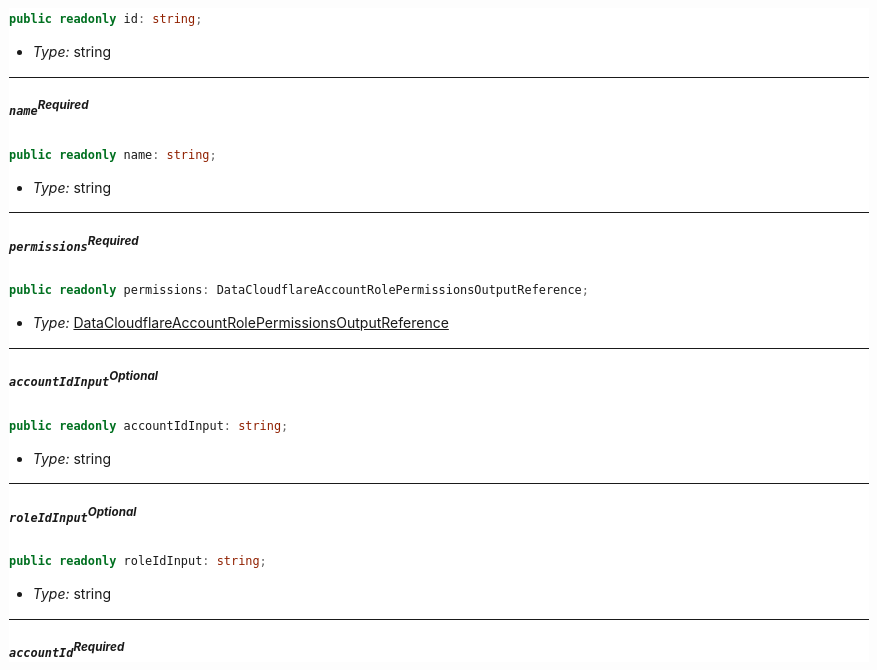 ```typescript
public readonly id: string;
```

- *Type:* string

---

##### `name`<sup>Required</sup> <a name="name" id="@cdktf/provider-cloudflare.dataCloudflareAccountRole.DataCloudflareAccountRole.property.name"></a>

```typescript
public readonly name: string;
```

- *Type:* string

---

##### `permissions`<sup>Required</sup> <a name="permissions" id="@cdktf/provider-cloudflare.dataCloudflareAccountRole.DataCloudflareAccountRole.property.permissions"></a>

```typescript
public readonly permissions: DataCloudflareAccountRolePermissionsOutputReference;
```

- *Type:* <a href="#@cdktf/provider-cloudflare.dataCloudflareAccountRole.DataCloudflareAccountRolePermissionsOutputReference">DataCloudflareAccountRolePermissionsOutputReference</a>

---

##### `accountIdInput`<sup>Optional</sup> <a name="accountIdInput" id="@cdktf/provider-cloudflare.dataCloudflareAccountRole.DataCloudflareAccountRole.property.accountIdInput"></a>

```typescript
public readonly accountIdInput: string;
```

- *Type:* string

---

##### `roleIdInput`<sup>Optional</sup> <a name="roleIdInput" id="@cdktf/provider-cloudflare.dataCloudflareAccountRole.DataCloudflareAccountRole.property.roleIdInput"></a>

```typescript
public readonly roleIdInput: string;
```

- *Type:* string

---

##### `accountId`<sup>Required</sup> <a name="accountId" id="@cdktf/provider-cloudflare.dataCloudflareAccountRole.DataCloudflareAccountRole.property.accountId"></a>
